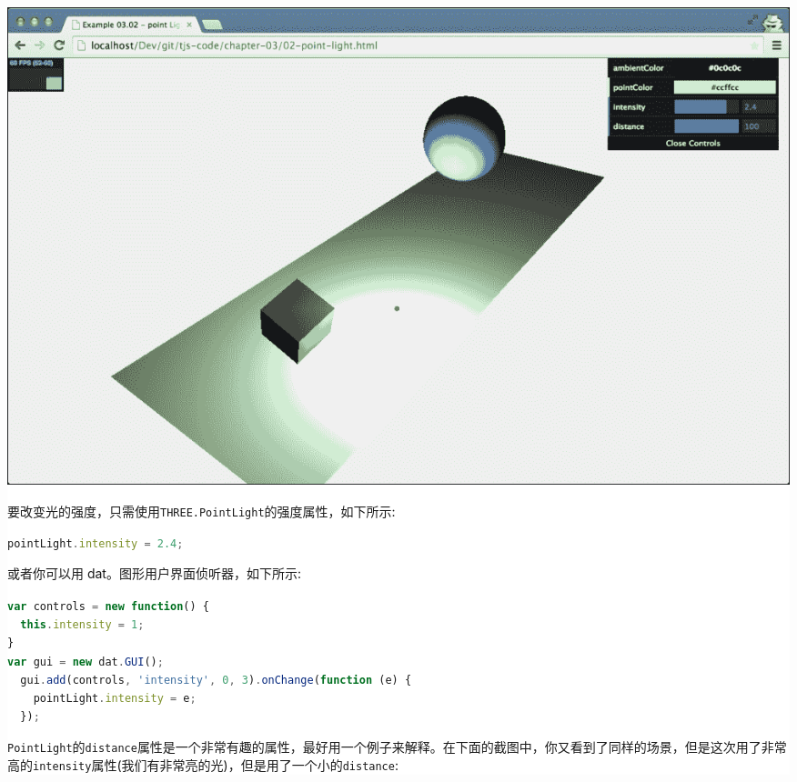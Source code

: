 ![THREE.PointLight](img/2215OS_03_05.jpg)

要改变光的强度，只需使用`THREE.PointLight`的强度属性，如下所示:

```js
pointLight.intensity = 2.4;
```

或者你可以用 dat。图形用户界面侦听器，如下所示:

```js
var controls = new function() {
  this.intensity = 1;
}
var gui = new dat.GUI();
  gui.add(controls, 'intensity', 0, 3).onChange(function (e) {
    pointLight.intensity = e;
  });
```

`PointLight`的`distance`属性是一个非常有趣的属性，最好用一个例子来解释。在下面的截图中，你又看到了同样的场景，但是这次用了非常高的`intensity`属性(我们有非常亮的光)，但是用了一个小的`distance`:

